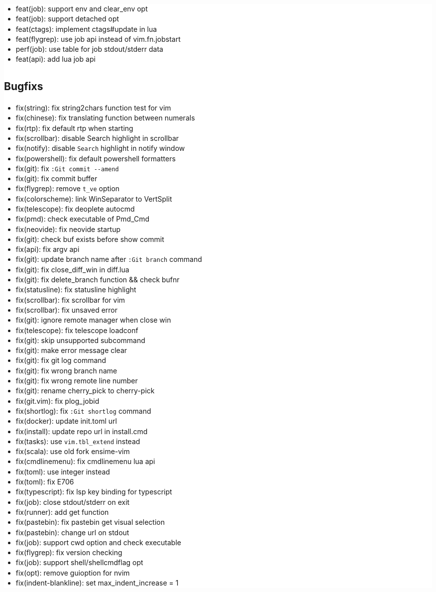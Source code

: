 - feat(job): support env and clear_env opt
- feat(job): support detached opt
- feat(ctags): implement ctags#update in lua
- feat(flygrep): use job api instead of vim.fn.jobstart
- perf(job): use table for job stdout/stderr data
- feat(api): add lua job api

## Bugfixs

- fix(string): fix string2chars function test for vim
- fix(chinese): fix translating function between numerals
- fix(rtp): fix default rtp when starting
- fix(scrollbar): disable Search highlight in scrollbar
- fix(notify): disable `Search` highlight in notify window
- fix(powershell): fix default powershell formatters
- fix(git): fix `:Git commit --amend`
- fix(git): fix commit buffer
- fix(flygrep): remove `t_ve` option
- fix(colorscheme): link WinSeparator to VertSplit
- fix(telescope): fix deoplete autocmd
- fix(pmd): check executable of Pmd_Cmd
- fix(neovide): fix neovide startup
- fix(git): check buf exists before show commit
- fix(api): fix argv api
- fix(git): update branch name after `:Git branch` command
- fix(git): fix close_diff_win in diff.lua
- fix(git): fix delete_branch function && check bufnr
- fix(statusline): fix statusline highlight
- fix(scrollbar): fix scrollbar for vim
- fix(scrollbar): fix unsaved error
- fix(git): ignore remote manager when close win
- fix(telescope): fix telescope loadconf
- fix(git): skip unsupported subcommand
- fix(git): make error message clear
- fix(git): fix git log command
- fix(git): fix wrong branch name
- fix(git): fix wrong remote line number
- fix(git): rename cherry_pick to cherry-pick
- fix(git.vim): fix plog_jobid
- fix(shortlog): fix `:Git shortlog` command
- fix(docker): update init.toml url
- fix(install): update repo url in install.cmd
- fix(tasks): use `vim.tbl_extend` instead
- fix(scala): use old fork ensime-vim
- fix(cmdlinemenu): fix cmdlinemenu lua api
- fix(toml): use integer instead
- fix(toml): fix E706
- fix(typescript): fix lsp key binding for typescript
- fix(job): close stdout/stderr on exit
- fix(runner): add get function
- fix(pastebin): fix pastebin get visual selection
- fix(pastebin): change url on stdout
- fix(job): support cwd option and check executable
- fix(flygrep): fix version checking
- fix(job): support shell/shellcmdflag opt
- fix(opt): remove guioption for nvim
- fix(indent-blankline): set max_indent_increase = 1

